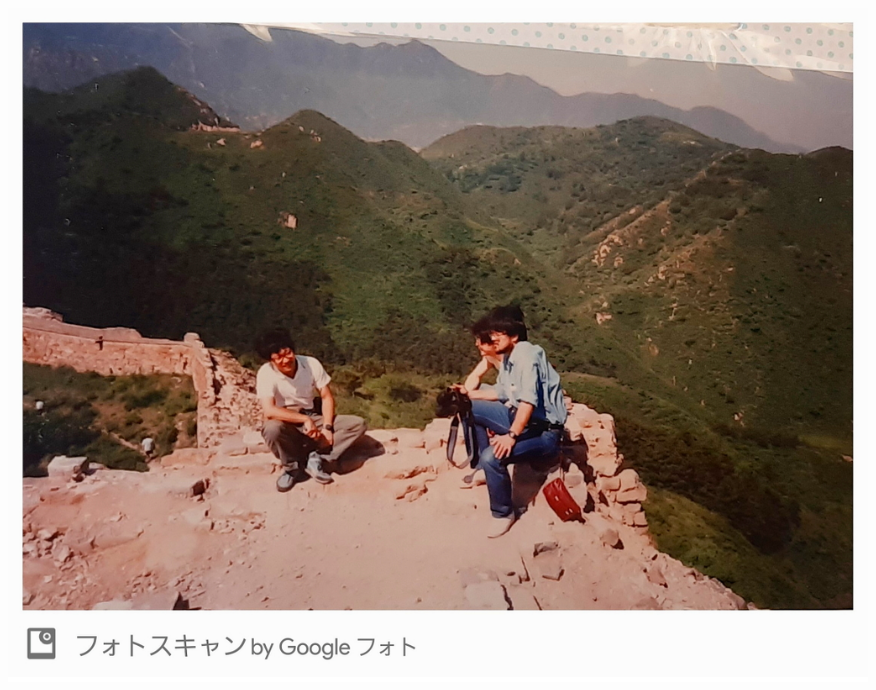 <a href="19870619_012.JPG" data-lightbox="abc"><img src="19870619_012.JPG" alt="サンプル画像" width="900" /></a>